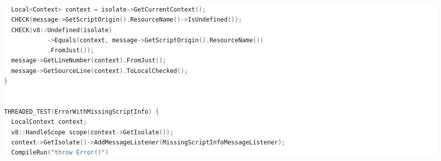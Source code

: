 ```cpp
  Local<Context> context = isolate->GetCurrentContext();
  CHECK(message->GetScriptOrigin().ResourceName()->IsUndefined());
  CHECK(v8::Undefined(isolate)
            ->Equals(context, message->GetScriptOrigin().ResourceName())
            .FromJust());
  message->GetLineNumber(context).FromJust();
  message->GetSourceLine(context).ToLocalChecked();
}


THREADED_TEST(ErrorWithMissingScriptInfo) {
  LocalContext context;
  v8::HandleScope scope(context->GetIsolate());
  context->GetIsolate()->AddMessageListener(MissingScriptInfoMessageListener);
  CompileRun("throw Error()")
```